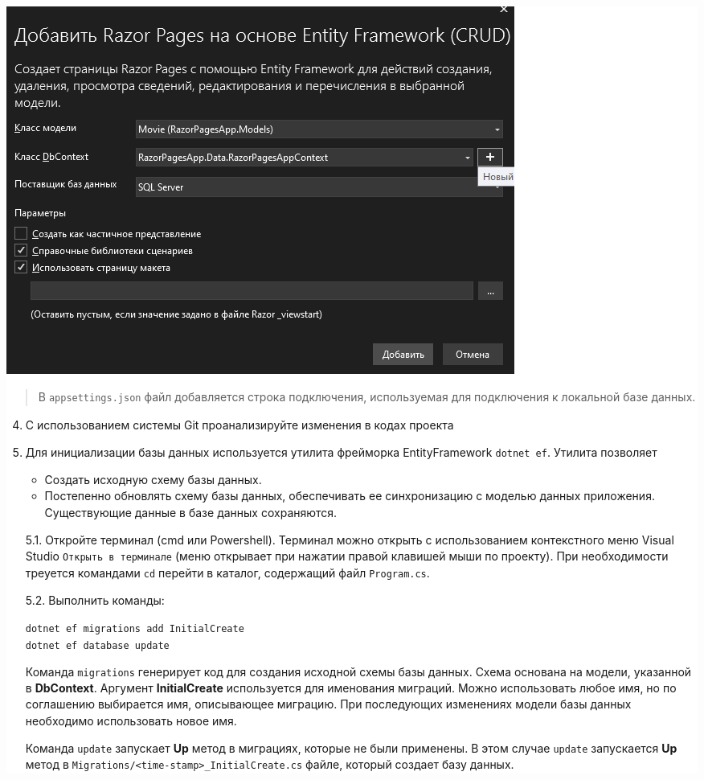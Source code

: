 ![new](img/05.png?raw=true)

> В `appsettings.json` файл добавляется строка подключения, используемая для подключения к локальной базе данных.

4.  С использованием системы Git проанализируйте изменения в кодах проекта

5.  Для инициализации базы данных используется утилита фрейморка EntityFramework `dotnet ef`. Утилита позволяет

    - Создать исходную схему базы данных.
    - Постепенно обновлять схему базы данных, обеспечивать ее синхронизацию с моделью данных приложения. Существующие данные в базе данных сохраняются.

    5.1. Откройте терминал (cmd или Powershell). Терминал можно открыть с использованием контекстного меню Visual Studio `Открыть в терминале` (меню открывает при нажатии правой клавишей мыши по проекту). При необходимости треуется командами `cd` перейти в каталог, содержащий файл `Program.cs`.

    5.2. Выполнить команды:

    ```dotnetcli
    dotnet ef migrations add InitialCreate
    dotnet ef database update
    ```
    Команда `migrations` генерирует код для создания исходной схемы базы данных. Схема основана на модели, указанной в **DbContext**. Аргумент **InitialCreate** используется для именования миграций. Можно использовать любое имя, но по соглашению выбирается имя, описывающее миграцию. При последующих изменениях модели базы данных необходимо использовать новое имя.

    Команда `update` запускает **Up** метод в миграциях, которые не были применены. В этом случае `update` запускается **Up** метод в `Migrations/<time-stamp>_InitialCreate.cs` файле, который создает базу данных.
